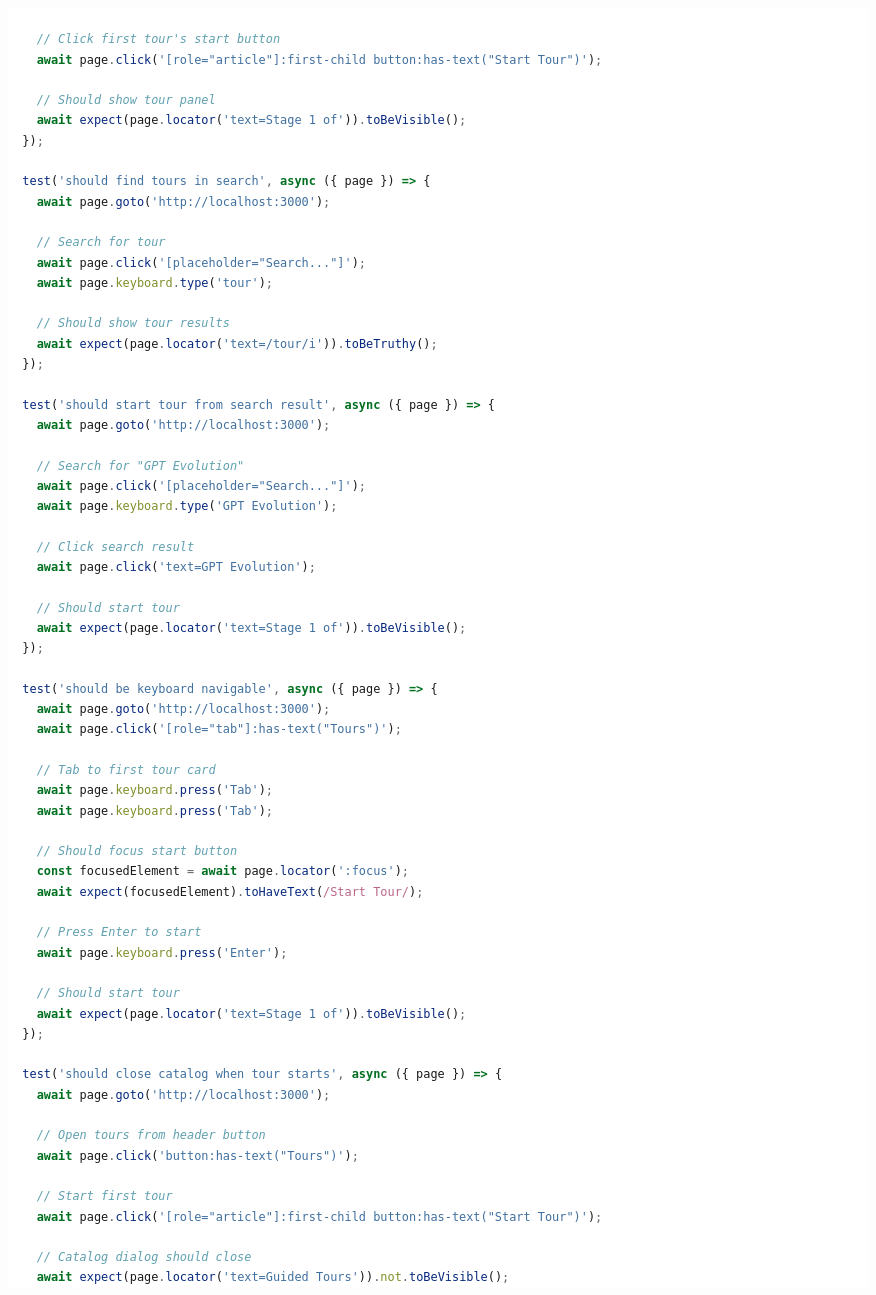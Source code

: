 ```typescript

    // Click first tour's start button
    await page.click('[role="article"]:first-child button:has-text("Start Tour")');

    // Should show tour panel
    await expect(page.locator('text=Stage 1 of')).toBeVisible();
  });

  test('should find tours in search', async ({ page }) => {
    await page.goto('http://localhost:3000');

    // Search for tour
    await page.click('[placeholder="Search..."]');
    await page.keyboard.type('tour');

    // Should show tour results
    await expect(page.locator('text=/tour/i')).toBeTruthy();
  });

  test('should start tour from search result', async ({ page }) => {
    await page.goto('http://localhost:3000');

    // Search for "GPT Evolution"
    await page.click('[placeholder="Search..."]');
    await page.keyboard.type('GPT Evolution');

    // Click search result
    await page.click('text=GPT Evolution');

    // Should start tour
    await expect(page.locator('text=Stage 1 of')).toBeVisible();
  });

  test('should be keyboard navigable', async ({ page }) => {
    await page.goto('http://localhost:3000');
    await page.click('[role="tab"]:has-text("Tours")');

    // Tab to first tour card
    await page.keyboard.press('Tab');
    await page.keyboard.press('Tab');

    // Should focus start button
    const focusedElement = await page.locator(':focus');
    await expect(focusedElement).toHaveText(/Start Tour/);

    // Press Enter to start
    await page.keyboard.press('Enter');

    // Should start tour
    await expect(page.locator('text=Stage 1 of')).toBeVisible();
  });

  test('should close catalog when tour starts', async ({ page }) => {
    await page.goto('http://localhost:3000');

    // Open tours from header button
    await page.click('button:has-text("Tours")');

    // Start first tour
    await page.click('[role="article"]:first-child button:has-text("Start Tour")');

    // Catalog dialog should close
    await expect(page.locator('text=Guided Tours')).not.toBeVisible();
```